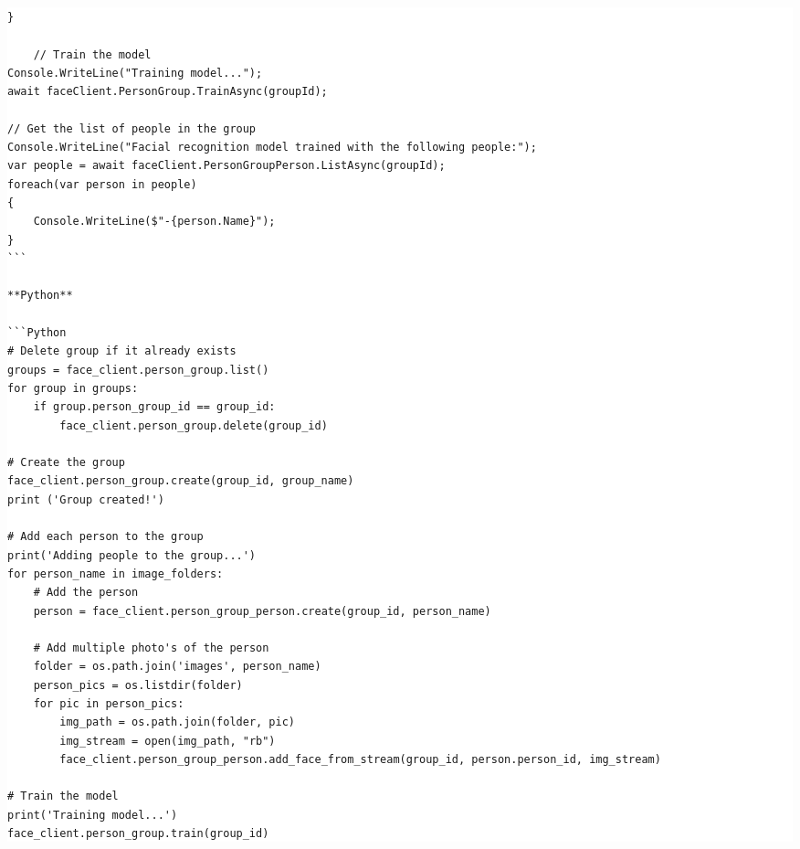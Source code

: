     }
    
        // Train the model
    Console.WriteLine("Training model...");
    await faceClient.PersonGroup.TrainAsync(groupId);
    
    // Get the list of people in the group
    Console.WriteLine("Facial recognition model trained with the following people:");
    var people = await faceClient.PersonGroupPerson.ListAsync(groupId);
    foreach(var person in people)
    {
        Console.WriteLine($"-{person.Name}");
    }
    ```
    
    **Python**
    
    ```Python
    # Delete group if it already exists
    groups = face_client.person_group.list()
    for group in groups:
        if group.person_group_id == group_id:
            face_client.person_group.delete(group_id)
    
    # Create the group
    face_client.person_group.create(group_id, group_name)
    print ('Group created!')
    
    # Add each person to the group
    print('Adding people to the group...')
    for person_name in image_folders:
        # Add the person
        person = face_client.person_group_person.create(group_id, person_name)
    
        # Add multiple photo's of the person
        folder = os.path.join('images', person_name)
        person_pics = os.listdir(folder)
        for pic in person_pics:
            img_path = os.path.join(folder, pic)
            img_stream = open(img_path, "rb")
            face_client.person_group_person.add_face_from_stream(group_id, person.person_id, img_stream)
    
    # Train the model
    print('Training model...')
    face_client.person_group.train(group_id)
    